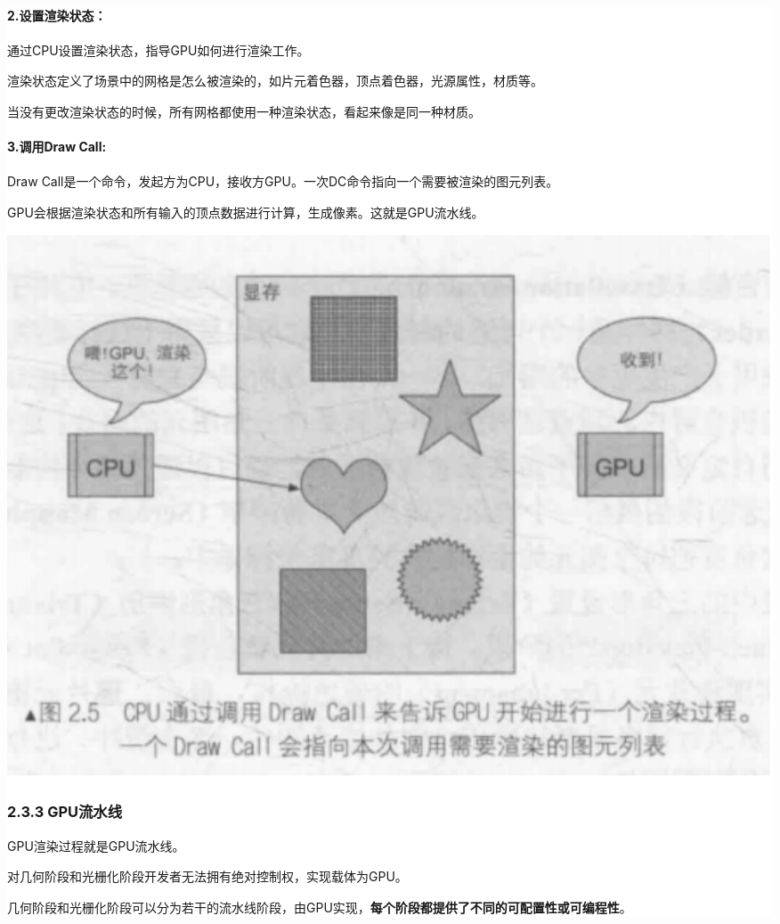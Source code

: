 #### 2.设置渲染状态：

通过CPU设置渲染状态，指导GPU如何进行渲染工作。

渲染状态定义了场景中的网格是怎么被渲染的，如片元着色器，顶点着色器，光源属性，材质等。

当没有更改渲染状态的时候，所有网格都使用一种渲染状态，看起来像是同一种材质。

#### 3.调用Draw Call:

Draw Call是一个命令，发起方为CPU，接收方GPU。一次DC命令指向一个需要被渲染的图元列表。

GPU会根据渲染状态和所有输入的顶点数据进行计算，生成像素。这就是GPU流水线。

![image-20220930161434273](https://raw.githubusercontent.com/LuHec/Markdown4Zhihu/master/Data/一篇搞定UnityShader入门精要/image-20220930161434273.png)



### 2.3.3 GPU流水线

GPU渲染过程就是GPU流水线。

对几何阶段和光栅化阶段开发者无法拥有绝对控制权，实现载体为GPU。

几何阶段和光栅化阶段可以分为若干的流水线阶段，由GPU实现，**每个阶段都提供了不同的可配置性或可编程性**。
